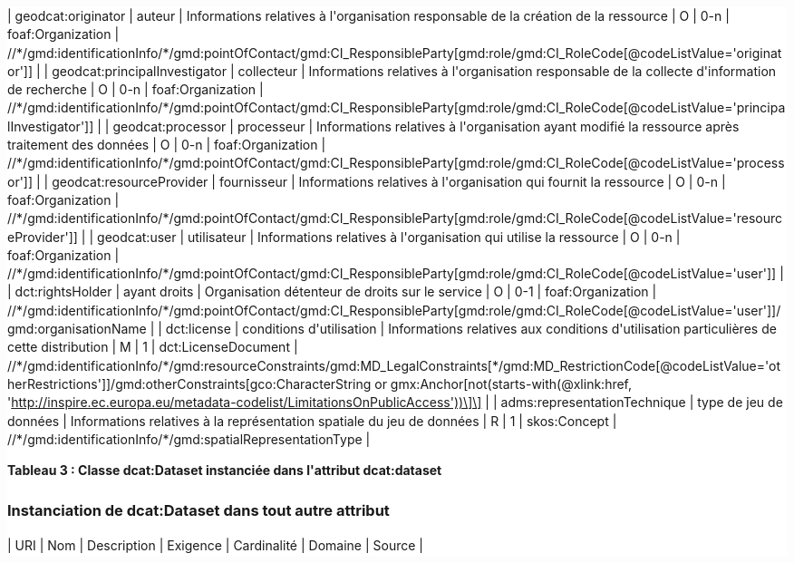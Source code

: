| geodcat:originator            | auteur                                  | Informations relatives à l'organisation responsable de la création de la ressource                     | O        | 0-n         | foaf:Organization       | //\*/gmd:identificationInfo/\*/gmd:pointOfContact/gmd:CI\_ResponsibleParty\[gmd:role/gmd:CI\_RoleCode\[@codeListValue='originator'\]\]                                                                                                                                                                                                                                                                                |
| geodcat:principalInvestigator | collecteur                              | Informations relatives à l'organisation responsable de la collecte d'information de recherche          | O        | 0-n         | foaf:Organization       | //\*/gmd:identificationInfo/\*/gmd:pointOfContact/gmd:CI\_ResponsibleParty\[gmd:role/gmd:CI\_RoleCode\[@codeListValue='principalInvestigator'\]\]                                                                                                                                                                                                                                                                     |
| geodcat:processor             | processeur                              | Informations relatives à l'organisation ayant modifié la ressource après traitement des données        | O        | 0-n         | foaf:Organization       | //\*/gmd:identificationInfo/\*/gmd:pointOfContact/gmd:CI\_ResponsibleParty\[gmd:role/gmd:CI\_RoleCode\[@codeListValue='processor'\]\]                                                                                                                                                                                                                                                                                 |
| geodcat:resourceProvider      | fournisseur                             | Informations relatives à l'organisation qui fournit la ressource                                       | O        | 0-n         | foaf:Organization       | //\*/gmd:identificationInfo/\*/gmd:pointOfContact/gmd:CI\_ResponsibleParty\[gmd:role/gmd:CI\_RoleCode\[@codeListValue='resourceProvider'\]\]                                                                                                                                                                                                                                                                          |
| geodcat:user                  | utilisateur                             | Informations relatives à l'organisation qui utilise la ressource                                       | O        | 0-n         | foaf:Organization       | //\*/gmd:identificationInfo/\*/gmd:pointOfContact/gmd:CI\_ResponsibleParty\[gmd:role/gmd:CI\_RoleCode\[@codeListValue='user'\]\]                                                                                                                                                                                                                                                                                      |
| dct:rightsHolder              | ayant droits                            | Organisation détenteur de droits sur le service                                                        | O        | 0-1         | foaf:Organization       | //\*/gmd:identificationInfo/\*/gmd:pointOfContact/gmd:CI\_ResponsibleParty\[gmd:role/gmd:CI\_RoleCode\[@codeListValue='user'\]\]/gmd:organisationName                                                                                                                                                                                                                                                                 |
| dct:license                   | conditions d'utilisation                | Informations relatives aux conditions d'utilisation particulières de cette distribution                | M        | 1           | dct:LicenseDocument     | //\*/gmd:identificationInfo/\*/gmd:resourceConstraints/gmd:MD\_LegalConstraints\[\*/gmd:MD\_RestrictionCode\[@codeListValue='otherRestrictions'\]\]/gmd:otherConstraints\[gco:CharacterString or gmx:Anchor\[not(starts-with(@xlink:href, 'http://inspire.ec.europa.eu/metadata-codelist/LimitationsOnPublicAccess'))\]\]                                                                                             |
| adms:representationTechnique  | type de jeu de données                  | Informations relatives à la représentation spatiale du jeu de données                                  | R        | 1           | skos:Concept            | //\*/gmd:identificationInfo/\*/gmd:spatialRepresentationType                                                                                                                                                                                                                                                                                                                                                          |

**Tableau 3 : Classe dcat:Dataset instanciée dans l'attribut dcat:dataset**

### Instanciation de dcat:Dataset dans tout autre attribut
| URI                           | Nom                                     | Description                                                                                            | Exigence | Cardinalité | Domaine                                                | Source                                                                                                                                                                                                                                                   |

[^1]: Les niveaux applicables sont obligatoire (M), recommandé (R), optionnel (O) et interdit (W). Ce dernier cas de figure n&#39;est applicable que pour les attributs des classes dcat :Catalog et dcat :Dataset qui s&#39;instancient dans la même classe, pour éviter des instanciations en cascade.